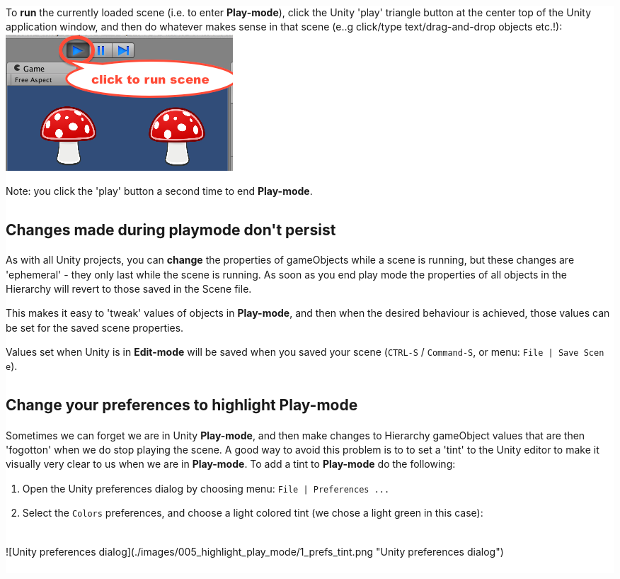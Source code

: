 To **run** the currently loaded scene (i.e. to enter **Play-mode**), click the Unity 'play' triangle button at the center top of the Unity application window, and then do whatever makes sense in that scene (e..g click/type text/drag-and-drop objects etc.!):
<br>
![Unity play scene](./images/004_examples/6_drag_running.png "Unity play scene")
<br>

Note: you click the 'play' button a second time to end **Play-mode**.


## Changes made during playmode don't persist
As with all Unity projects, you can **change** the properties of gameObjects while a scene is running, but these changes are 'ephemeral' - they only last while the scene is running. As soon as you end play mode the properties of all objects in the Hierarchy will revert to those saved in the Scene file.

This makes it easy to 'tweak' values of objects in **Play-mode**, and then when the desired behaviour is achieved, those values can be set for the saved scene properties.

Values set when Unity is in **Edit-mode** will be saved when you saved your scene (``CTRL-S`` / ``Command-S``, or menu: ``File | Save Scene``).


## Change your preferences to highlight Play-mode
Sometimes we can forget we are in Unity **Play-mode**, and then make changes to Hierarchy gameObject values that are then 'fogotton' when we do stop playing the scene. A good way to avoid this problem is to to set a 'tint' to the Unity editor to make it visually very clear to us when we are in **Play-mode**. To add a tint to **Play-mode** do the following:

1. Open the Unity preferences dialog by choosing menu: ```File | Preferences ...```

2. Select the ```Colors``` preferences, and choose a light colored tint (we chose a light green in this case):
<br>
![Unity preferences dialog](./images/005_highlight_play_mode/1_prefs_tint.png "Unity preferences dialog")
<br>
<br>
